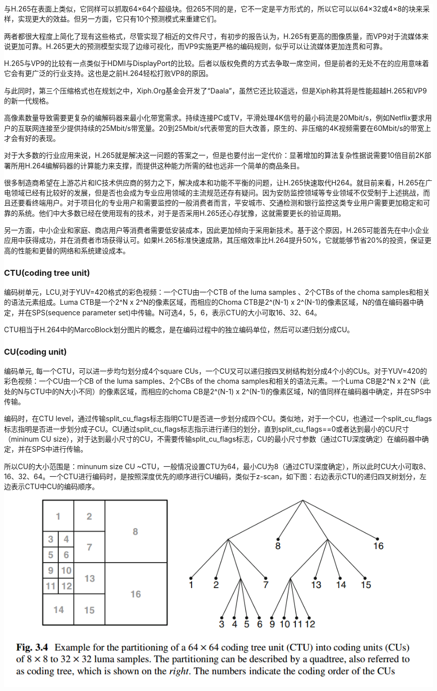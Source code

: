 与H.265在表面上类似，它同样可以抓取64×64个超级块。但265不同的是，它不一定是平方形式的，所以它可以以64×32或4×8的块来采样，实现更大的效益。但另一方面，它只有10个预测模式来重建它们。

两者都很大程度上简化了现有这些格式，尽管实现了相近的文件尺寸，有初步的报告认为，H.265有更高的图像质量，而VP9对于流媒体来说更加可靠。H.265更大的预测模型实现了边缘可视化，而VP9实施更严格的编码规则，似乎可以让流媒体更加连贯和可靠。

H.265与VP9的比较有一点类似于HDMI与DisplayPort的比较。后者以版权免费的方式去争取一席空间，但是前者的无处不在的应用意味着它会有更广泛的行业支持。这也是之前H.264轻松打败VP8的原因。

与此同时，第三个压缩格式也在规划之中，Xiph.Org基金会开发了“Daala”，虽然它还比较遥远，但是Xiph称其将是性能超越H.265和VP9的新一代规格。

高像素数量导致需要更复杂的编解码器来最小化带宽需求。持续连接PC或TV，平滑处理4K信号的最小码流是20Mbit/s，例如Netflix要求用户的互联网连接至少提供持续的25Mbit/s带宽量。20到25Mbit/s代表带宽的巨大改善，原生的、非压缩的4K视频需要在60Mbit/s的带宽上才会有好的表现。

对于大多数的行业应用来说，H.265就是解决这一问题的答案之一，但是也要付出一定代价：显著增加的算法复杂性据说需要10倍目前2K部署所用H.264编解码器的计算能力来支撑，而提供这种能力所需的硅也远非一个简单的商品条目。

很多制造商希望在上游芯片和IC技术供应商的努力之下，解决成本和功能不平衡的问题，让H.265快速取代H264。就目前来看，H.265在广电领域已经有比较好的发展，但是否也会成为专业应用领域的主流规范还存有疑问。因为安防监控领域等专业领域不仅受制于上述挑战，而且还要看终端用户。对于项目化的专业用户和需要监控的一般消费者而言，平安城市、交通检测和银行监控这类专业用户需要更加稳定和可靠的系统。他们中大多数已经在使用现有的技术，对于是否采用H.265还心存犹豫，这就需要更长的验证周期。

另一方面，中小企业和家庭、商店用户等消费者需要低安装成本，因此更加倾向于采用新技术。基于这个原因，H.265可能首先在中小企业应用中获得成功，并在消费者市场获得认可。如果H.265标准快速成熟，其压缩效率比H.264提升50%，它就能够节省20%的投资，保证更高的性能和更替的网络和系统建设成本。

### CTU(coding tree unit)

编码树单元，LCU,对于YUV=420格式的彩色视频：一个CTU由一个CTB of the luma samples 、2个CTBs of the choma samples和相关的语法元素组成。Luma CTB是一个2^N  x 2^N的像素区域，而相应的Choma CTB是2^(N-1) x 2^(N-1)的像素区域，N的值在编码器中确定，并在SPS(sequence parameter set)中传输。N可选4，5，6，表示CTU的大小可取16、32、64。

CTU相当于H.264中的MarcoBlock划分图片的概念，是在编码过程中的独立编码单位，然后可以递归划分成CU。 

### CU(coding unit)

编码单元, 每一个CTU，可以进一步均匀划分成4个square CUs，一个CU又可以递归按四叉树结构划分成4个小的CUs。对于YUV=420的彩色视频：一个CU由一个CB of the luma samples、2个CBs of the choma samples和相关的语法元素。一个Luma CB是2^N x 2^N（此处的N与CTU中的N大小不同）的像素区域，而相应的choma CB是2^(N-1) x 2^(N-1)的像素区域，N的值同样在编码器中确定，并在SPS中传输。

编码时，在CTU level，通过传输split_cu_flags标志指明CTU是否进一步划分成四个CU。类似地，对于一个CU，也通过一个split_cu_flags标志指明是否进一步划分成子CU。CU通过split_cu_flags标志指示进行递归的划分，直到split_cu_flags==0或者达到最小的CU尺寸（mininum CU size），对于达到最小尺寸的CU，不需要传输split_cu_flags标志，CU的最小尺寸参数（通过CTU深度确定）在编码器中确定，并在SPS中进行传输。

所以CU的大小范围是：minunum size CU ~CTU，一般情况设置CTU为64，最小CU为8（通过CTU深度确定），所以此时CU大小可取8、16、32、64。一个CTU进行编码时，是按照深度优先的顺序进行CU编码，类似于z-scan，如下图：右边表示CTU的递归四叉树划分，左边表示CTU中CU的编码顺序。

![05-1](./pic/05-1.png)
